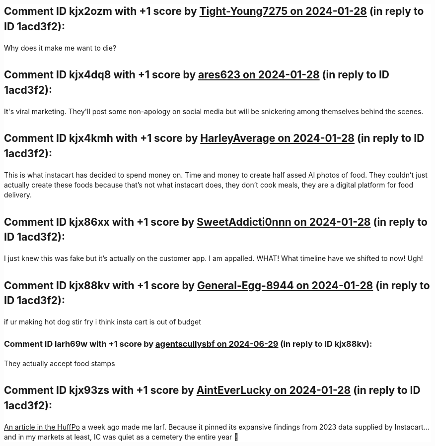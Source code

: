 ## Comment ID kjx2ozm with +1 score by [Tight-Young7275 on 2024-01-28](https://www.reddit.com/r/instacart/comments/1acd3f2/instacart_is_using_poorlymade_aigenerated_photos/kjx2ozm/) (in reply to ID 1acd3f2):
Why does it make me want to die?

## Comment ID kjx4dq8 with +1 score by [ares623 on 2024-01-28](https://www.reddit.com/r/instacart/comments/1acd3f2/instacart_is_using_poorlymade_aigenerated_photos/kjx4dq8/) (in reply to ID 1acd3f2):
It's viral marketing. They'll post some non-apology on social media but will be snickering among themselves behind the scenes.

## Comment ID kjx4kmh with +1 score by [HarleyAverage on 2024-01-28](https://www.reddit.com/r/instacart/comments/1acd3f2/instacart_is_using_poorlymade_aigenerated_photos/kjx4kmh/) (in reply to ID 1acd3f2):
This is what instacart has decided to spend money on. Time and money to create half assed AI photos of food. They couldn’t just actually create these foods because that’s not what instacart does, they don’t cook meals, they are a digital platform for food delivery.

## Comment ID kjx86xx with +1 score by [SweetAddicti0nnn on 2024-01-28](https://www.reddit.com/r/instacart/comments/1acd3f2/instacart_is_using_poorlymade_aigenerated_photos/kjx86xx/) (in reply to ID 1acd3f2):
I just knew this was fake but it’s actually on the customer app. I am appalled. WHAT! What timeline have we shifted to now! Ugh!

## Comment ID kjx88kv with +1 score by [General-Egg-8944 on 2024-01-28](https://www.reddit.com/r/instacart/comments/1acd3f2/instacart_is_using_poorlymade_aigenerated_photos/kjx88kv/) (in reply to ID 1acd3f2):
if ur making hot dog stir fry i think insta cart is out of budget

### Comment ID larh69w with +1 score by [agentscullysbf on 2024-06-29](https://www.reddit.com/r/instacart/comments/1acd3f2/instacart_is_using_poorlymade_aigenerated_photos/larh69w/) (in reply to ID kjx88kv):
They actually accept food stamps

## Comment ID kjx93zs with +1 score by [AintEverLucky on 2024-01-28](https://www.reddit.com/r/instacart/comments/1acd3f2/instacart_is_using_poorlymade_aigenerated_photos/kjx93zs/) (in reply to ID 1acd3f2):
[An article in the HuffPo](https://www.google.com/amp/s/www.huffpost.com/entry/hot-sauce-by-state_l_65a99626e4b041f1ce6553d1/amp) a week ago made me larf. Because it pinned its expansive findings from 2023 data supplied by Instacart... and in my markets at least, IC was quiet as a cemetery the entire year 🤔

